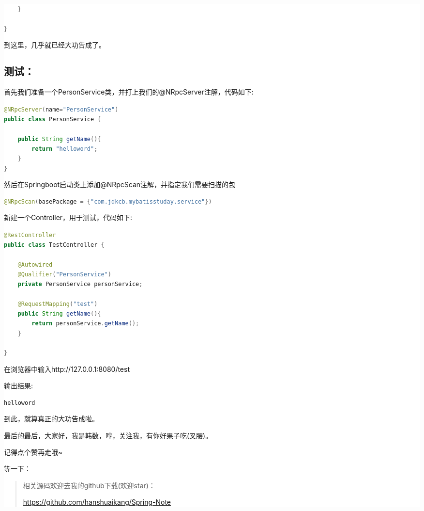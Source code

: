 ```java
    }

}
```



到这里，几乎就已经大功告成了。

## 测试：

首先我们准备一个PersonService类，并打上我们的@NRpcServer注解，代码如下:

```java
@NRpcServer(name="PersonService")
public class PersonService {

    public String getName(){
        return "helloword";
    }
}

```

然后在Springboot启动类上添加@NRpcScan注解，并指定我们需要扫描的包

```java
@NRpcScan(basePackage = {"com.jdkcb.mybatisstuday.service"})
```

新建一个Controller，用于测试，代码如下:

```java
@RestController
public class TestController {

    @Autowired
    @Qualifier("PersonService")
    private PersonService personService;

    @RequestMapping("test")
    public String getName(){
        return personService.getName();
    }
    
}

```

在浏览器中输入http://127.0.0.1:8080/test

输出结果:

```java
helloword
```

到此，就算真正的大功告成啦。



最后的最后，大家好，我是韩数，哼，关注我，有你好果子吃(叉腰)。

记得点个赞再走哦~

等一下：

> 相关源码欢迎去我的github下载(欢迎star)：
>
> <https://github.com/hanshuaikang/Spring-Note>



